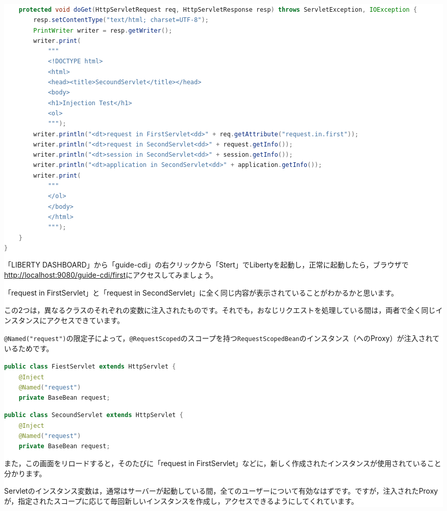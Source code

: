 ``` java
    protected void doGet(HttpServletRequest req, HttpServletResponse resp) throws ServletException, IOException {
        resp.setContentType("text/html; charset=UTF-8");
        PrintWriter writer = resp.getWriter();
        writer.print(
            """
            <!DOCTYPE html>
            <html>
            <head><title>SecoundServlet</title></head>
            <body>
            <h1>Injection Test</h1>
            <ol>
            """);
        writer.println("<dt>request in FirstServlet<dd>" + req.getAttribute("request.in.first"));
        writer.println("<dt>request in SecondServlet<dd>" + request.getInfo());
        writer.println("<dt>session in SecondServlet<dd>" + session.getInfo());
        writer.println("<dt>application in SecondServlet<dd>" + application.getInfo());
        writer.print(
            """
            </ol>
            </body>
            </html>
            """);
    }
}
```

「LIBERTY DASHBOARD」から「guide-cdi」の右クリックから「Stert」でLibertyを起動し，正常に起動したら，ブラウザで[http://localhost:9080/guide-cdi/first](http://localhost:9080/guide-cdi/first)にアクセスしてみましょう。

「request in FirstServlet」と「request in SecondServlet」に全く同じ内容が表示されていることがわかるかと思います。

この2つは，異なるクラスのそれぞれの変数に注入されたものです。それでも，おなじリクエストを処理している間は，両者で全く同じインスタンスにアクセスできています。

`@Named("request")`の限定子によって，`@RequestScoped`のスコープを持つ`RequestScopedBean`のインスタンス（へのProxy）が注入されているためです。

``` java
public class FiestServlet extends HttpServlet {
    @Inject
    @Named("request")
    private BaseBean request;
```

``` java
public class SecoundServlet extends HttpServlet {
    @Inject
    @Named("request")
    private BaseBean request;
```

また，この画面をリロードすると，そのたびに「request in FirstServlet」などに，新しく作成されたインスタンスが使用されていること分かります。

Servletのインスタンス変数は，通常はサーバーが起動している間，全てのユーザーについて有効なはずです。ですが，注入されたProxyが，指定されたスコープに応じて毎回新しいインスタンスを作成し，アクセスできるようにしてくれています。
